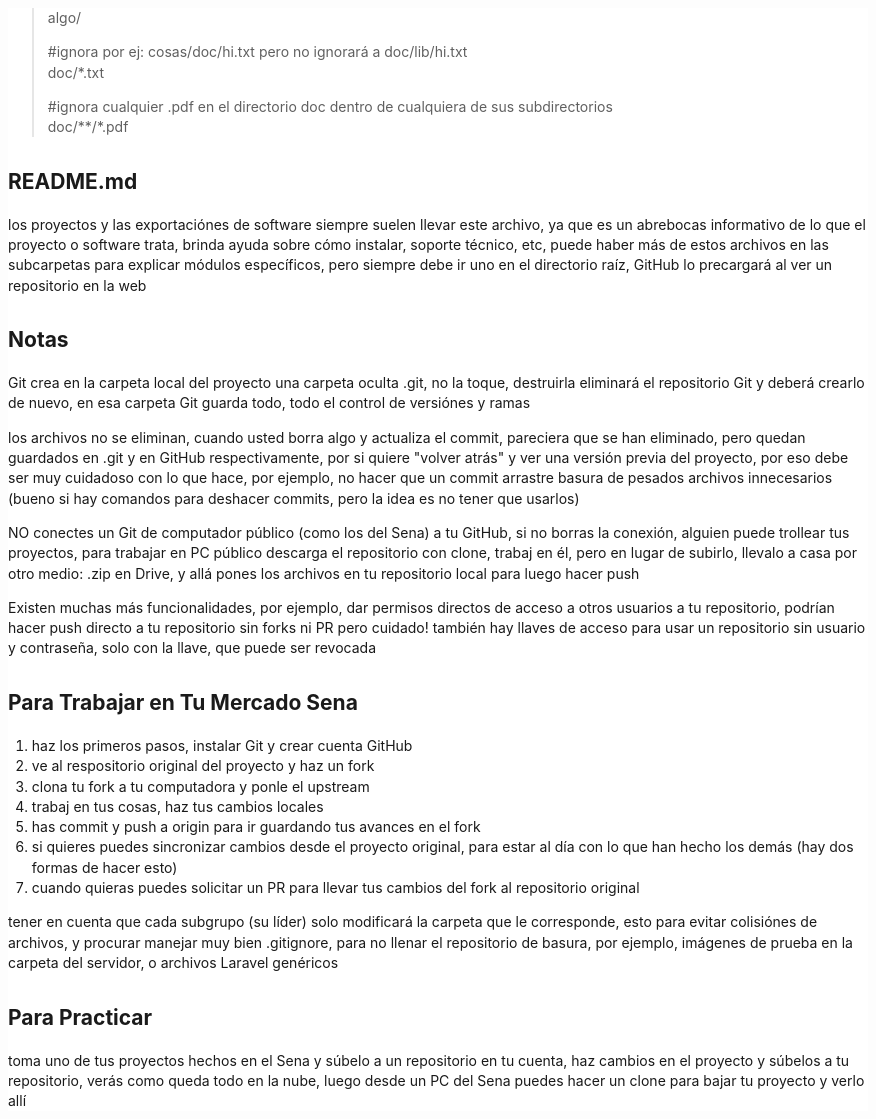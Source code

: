 > algo/
> 
> #ignora por ej: cosas/doc/hi.txt pero no ignorará a doc/lib/hi.txt  
> doc/*.txt
> 
> #ignora cualquier .pdf en el directorio doc dentro de cualquiera de sus subdirectorios  
> doc/**/*.pdf

## README.md

los proyectos y las exportaciónes de software siempre suelen llevar este archivo, ya que es un abrebocas informativo de lo que el proyecto o software trata, brinda ayuda sobre cómo instalar, soporte técnico, etc, puede haber más de estos archivos en las subcarpetas para explicar módulos específicos, pero siempre debe ir uno en el directorio raíz, GitHub lo precargará al ver un repositorio en la web

## Notas

Git crea en la carpeta local del proyecto una carpeta oculta .git, no la toque, destruirla eliminará el repositorio Git y deberá crearlo de nuevo, en esa carpeta Git guarda todo, todo el control de versiónes y ramas

los archivos no se eliminan, cuando usted borra algo y actualiza el commit, pareciera que se han eliminado, pero quedan guardados en .git y en GitHub respectivamente, por si quiere "volver atrás" y ver una versión previa del proyecto, por eso debe ser muy cuidadoso con lo que hace, por ejemplo, no hacer que un commit arrastre basura de pesados archivos innecesarios (bueno si hay comandos para deshacer commits, pero la idea es no tener que usarlos)

NO conectes un Git de computador público (como los del Sena) a tu GitHub, si no borras la conexión, alguien puede trollear tus proyectos, para trabajar en PC público descarga el repositorio con clone, trabaj en él, pero en lugar de subirlo, llevalo a casa por otro medio: .zip en Drive, y allá pones los archivos en tu repositorio local para luego hacer push

Existen muchas más funcionalidades, por ejemplo, dar permisos directos de acceso a otros usuarios a tu repositorio, podrían hacer push directo a tu repositorio sin forks ni PR pero cuidado! también hay llaves de acceso para usar un repositorio sin usuario y contraseña, solo con la llave, que puede ser revocada

## Para Trabajar en Tu Mercado Sena

1. haz los primeros pasos, instalar Git y crear cuenta GitHub
2. ve al respositorio original del proyecto y haz un fork
3. clona tu fork a tu computadora y ponle el upstream
4. trabaj en tus cosas, haz tus cambios locales
5. has commit y push a origin para ir guardando tus avances en el fork
6. si quieres puedes sincronizar cambios desde el proyecto original, para estar al día con lo que han hecho los demás (hay dos formas de hacer esto)
7. cuando quieras puedes solicitar un PR para llevar tus cambios del fork al repositorio original

tener en cuenta que cada subgrupo (su líder) solo modificará la carpeta que le corresponde, esto para evitar colisiónes de archivos, y procurar manejar muy bien .gitignore, para no llenar el repositorio de basura, por ejemplo, imágenes de prueba en la carpeta del servidor, o archivos Laravel genéricos

## Para Practicar

toma uno de tus proyectos hechos en el Sena y súbelo a un repositorio en tu cuenta, haz cambios en el proyecto y súbelos a tu repositorio, verás como queda todo en la nube, luego desde un PC del Sena puedes hacer un clone para bajar tu proyecto y verlo allí
